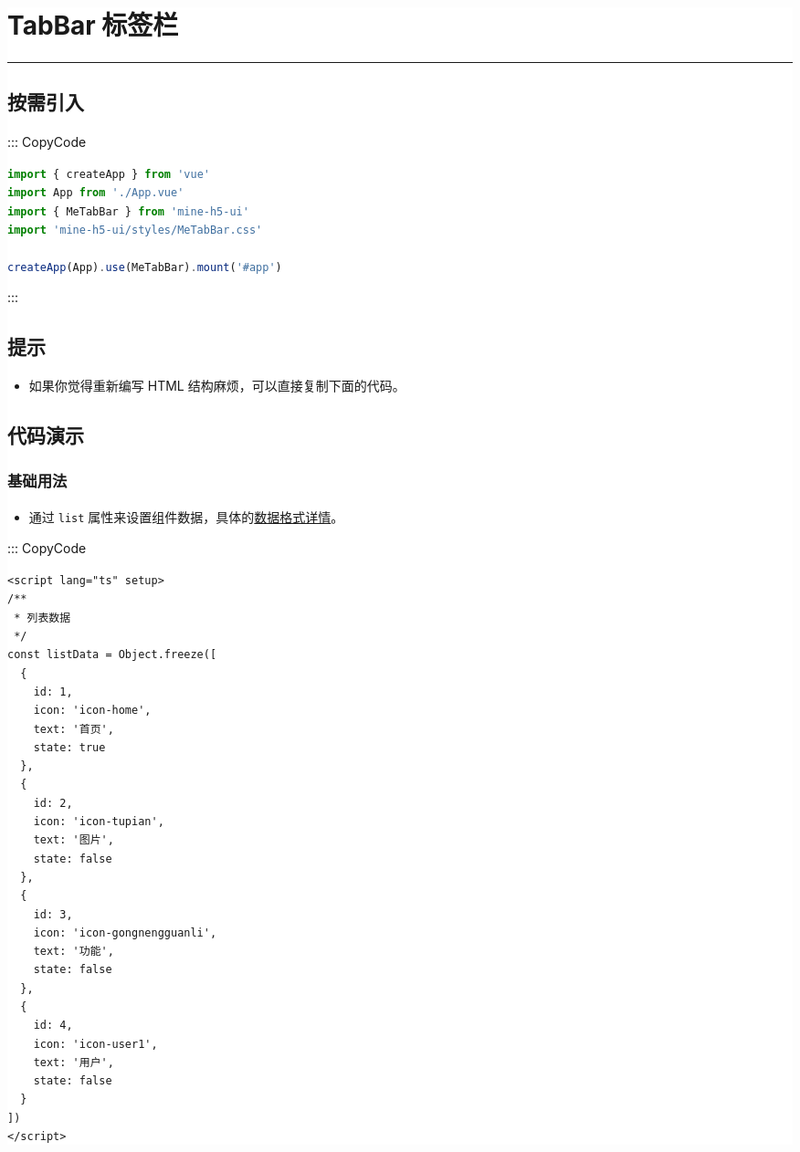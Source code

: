# TabBar 标签栏

---

## 按需引入

::: CopyCode

```js
import { createApp } from 'vue'
import App from './App.vue'
import { MeTabBar } from 'mine-h5-ui'
import 'mine-h5-ui/styles/MeTabBar.css'

createApp(App).use(MeTabBar).mount('#app')
```

:::

## 提示

- 如果你觉得重新编写 HTML 结构麻烦，可以直接复制下面的代码。

## 代码演示

### 基础用法

- 通过 `list` 属性来设置组件数据，具体的[数据格式详情](#list)。

::: CopyCode

```vue
<script lang="ts" setup>
/**
 * 列表数据
 */
const listData = Object.freeze([
  {
    id: 1,
    icon: 'icon-home',
    text: '首页',
    state: true
  },
  {
    id: 2,
    icon: 'icon-tupian',
    text: '图片',
    state: false
  },
  {
    id: 3,
    icon: 'icon-gongnengguanli',
    text: '功能',
    state: false
  },
  {
    id: 4,
    icon: 'icon-user1',
    text: '用户',
    state: false
  }
])
</script>

```